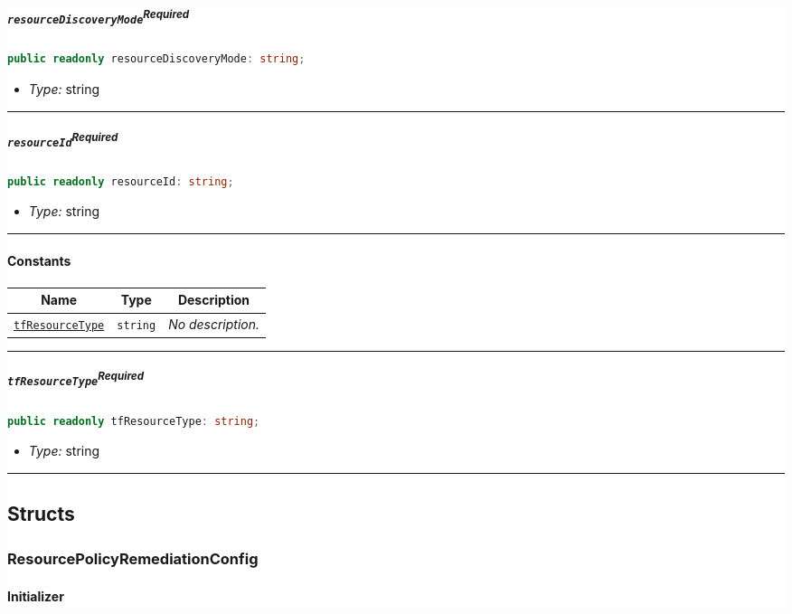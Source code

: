 ##### `resourceDiscoveryMode`<sup>Required</sup> <a name="resourceDiscoveryMode" id="@cdktf/provider-azurerm.resourcePolicyRemediation.ResourcePolicyRemediation.property.resourceDiscoveryMode"></a>

```typescript
public readonly resourceDiscoveryMode: string;
```

- *Type:* string

---

##### `resourceId`<sup>Required</sup> <a name="resourceId" id="@cdktf/provider-azurerm.resourcePolicyRemediation.ResourcePolicyRemediation.property.resourceId"></a>

```typescript
public readonly resourceId: string;
```

- *Type:* string

---

#### Constants <a name="Constants" id="Constants"></a>

| **Name** | **Type** | **Description** |
| --- | --- | --- |
| <code><a href="#@cdktf/provider-azurerm.resourcePolicyRemediation.ResourcePolicyRemediation.property.tfResourceType">tfResourceType</a></code> | <code>string</code> | *No description.* |

---

##### `tfResourceType`<sup>Required</sup> <a name="tfResourceType" id="@cdktf/provider-azurerm.resourcePolicyRemediation.ResourcePolicyRemediation.property.tfResourceType"></a>

```typescript
public readonly tfResourceType: string;
```

- *Type:* string

---

## Structs <a name="Structs" id="Structs"></a>

### ResourcePolicyRemediationConfig <a name="ResourcePolicyRemediationConfig" id="@cdktf/provider-azurerm.resourcePolicyRemediation.ResourcePolicyRemediationConfig"></a>

#### Initializer <a name="Initializer" id="@cdktf/provider-azurerm.resourcePolicyRemediation.ResourcePolicyRemediationConfig.Initializer"></a>
